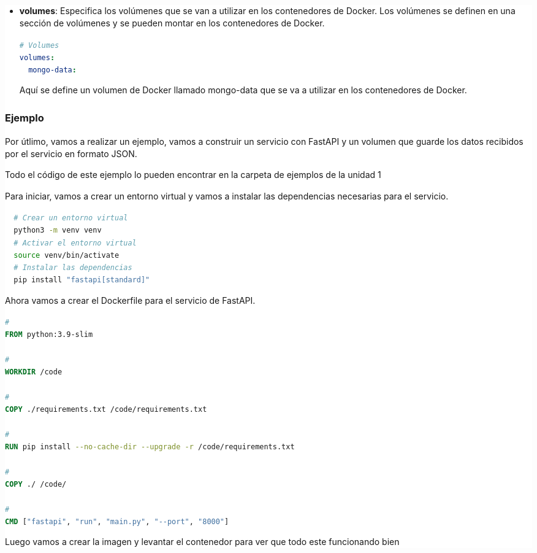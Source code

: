 - **volumes**: Especifica los volúmenes que se van a utilizar en los contenedores de Docker. Los volúmenes se definen en una sección de volúmenes y se pueden montar en los contenedores de Docker.
  
    ```yaml
    # Volumes
    volumes:
      mongo-data:
    ```
    Aquí se define un volumen de Docker llamado mongo-data que se va a utilizar en los contenedores de Docker.


### Ejemplo

Por útlimo, vamos a realizar un ejemplo, vamos a construir un servicio con FastAPI y un volumen que guarde los datos recibidos por el servicio en formato JSON.

Todo el código de este ejemplo lo pueden encontrar en la carpeta de ejemplos de la unidad 1

Para iniciar, vamos a crear un entorno virtual y vamos a instalar las dependencias necesarias para el servicio.

```bash
  # Crear un entorno virtual
  python3 -m venv venv
  # Activar el entorno virtual
  source venv/bin/activate
  # Instalar las dependencias
  pip install "fastapi[standard]"
```

Ahora vamos a crear el Dockerfile para el servicio de FastAPI.

```Dockerfile
# 
FROM python:3.9-slim

# 
WORKDIR /code

# 
COPY ./requirements.txt /code/requirements.txt

# 
RUN pip install --no-cache-dir --upgrade -r /code/requirements.txt

# 
COPY ./ /code/

# 
CMD ["fastapi", "run", "main.py", "--port", "8000"]
```

Luego vamos a crear la imagen y levantar el contenedor para ver que todo este funcionando bien
